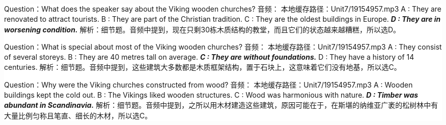 Question：What does the speaker say about the Viking wooden churches?
音频：<audio id="audio" controls="" preload="none"><source id="mp3" src="https://itestres.unipus.cn/itest-product/quesres/hearmp3/b_1097/paper/202004/p_10103927/mkfjxg_27160438462.mp3"></audio>
本地缓存路径：Unit7/19154957.mp3
A : They are renovated to attract tourists.
B : They are part of the Christian tradition.
C : They are the oldest buildings in Europe.
***D : They are in worsening condition.***
解析：细节题。音频中提到，现在只剩30栋木质结构的教堂，而且它们的状态越来越糟糕，所以选D。

Question：What is special about most of the Viking wooden churches?
音频：<audio id="audio" controls="" preload="none"><source id="mp3" src="https://itestres.unipus.cn/itest-product/quesres/hearmp3/b_1097/paper/202004/p_10103927/bzzmcy_27160438462.mp3"></audio>
本地缓存路径：Unit7/19154957.mp3
A : They consist of several storeys.
B : They are 40 metres tall on average.
***C : They are without foundations.***
D : They have a history of 14 centuries.
解析：细节题。音频中提到，这些建筑大多数都是木质框架结构，置于石块上，这意味着它们没有地基，所以选C。

Question：Why were the Viking churches constructed from wood?
音频：<audio id="audio" controls="" preload="none"><source id="mp3" src="https://itestres.unipus.cn/itest-product/quesres/hearmp3/b_1097/paper/202004/p_10103927/gigiel_27160438463.mp3"></audio>
本地缓存路径：Unit7/19154957.mp3
A : Wooden buildings kept the cold out.
B : The Vikings liked wooden structures.
C : Wood was harmonious with nature.
***D : Timber was abundant in Scandinavia.***
解析：细节题。音频中提到，之所以用木材建造这些建筑，原因可能在于，在斯堪的纳维亚广袤的松树林中有大量比例匀称且笔直、细长的木材，所以选C。
